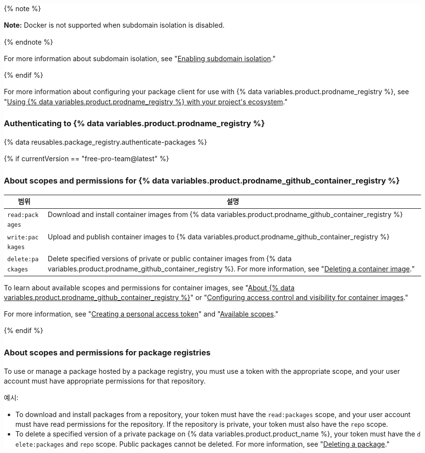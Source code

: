 {% note %}

**Note:** Docker is not supported when subdomain isolation is disabled.

{% endnote %}

For more information about subdomain isolation, see "[Enabling subdomain isolation](/enterprise/admin/configuration/enabling-subdomain-isolation)."

{% endif %}

For more information about configuring your package client for use with {% data variables.product.prodname_registry %}, see "[Using {% data variables.product.prodname_registry %} with your project's ecosystem](/packages/using-github-packages-with-your-projects-ecosystem)."

### Authenticating to {% data variables.product.prodname_registry %}

{% data reusables.package_registry.authenticate-packages %}

{% if currentVersion == "free-pro-team@latest" %}
### About scopes and permissions for {% data variables.product.prodname_github_container_registry %}

| 범위                | 설명                                                                                                                                                                                                                                                                                               |
| ----------------- | ------------------------------------------------------------------------------------------------------------------------------------------------------------------------------------------------------------------------------------------------------------------------------------------------ |
| `read:packages`   | Download and install container images from {% data variables.product.prodname_github_container_registry %}
| `write:packages`  | Upload and publish container images to {% data variables.product.prodname_github_container_registry %}
| `delete:packages` | Delete specified versions of private or public container images from {% data variables.product.prodname_github_container_registry %}. For more information, see "[Deleting a container image](/packages/managing-container-images-with-github-container-registry/deleting-a-container-image)." |

To learn about available scopes and permissions for container images, see "[About {% data variables.product.prodname_github_container_registry %}](/packages/getting-started-with-github-container-registry/about-github-container-registry)" or "[Configuring access control and visibility for container images](/packages/managing-container-images-with-github-container-registry/configuring-access-control-and-visibility-for-container-images)."

For more information, see "[Creating a personal access token](/github/authenticating-to-github/creating-a-personal-access-token/)" and "[Available scopes](/apps/building-oauth-apps/understanding-scopes-for-oauth-apps/#available-scopes)."

{% endif %}

### About scopes and permissions for package registries

To use or manage a package hosted by a package registry, you must use a token with the appropriate scope, and your user account must have appropriate permissions for that repository.

예시:
-  To download and install packages from a repository, your token must have the `read:packages` scope, and your user account must have read permissions for the repository. If the repository is private, your token must also have the `repo` scope.
- To delete a specified version of a private package on {% data variables.product.product_name %}, your token must have the `delete:packages` and `repo` scope. Public packages cannot be deleted. For more information, see "[Deleting a package](/packages/publishing-and-managing-packages/deleting-a-package)."
